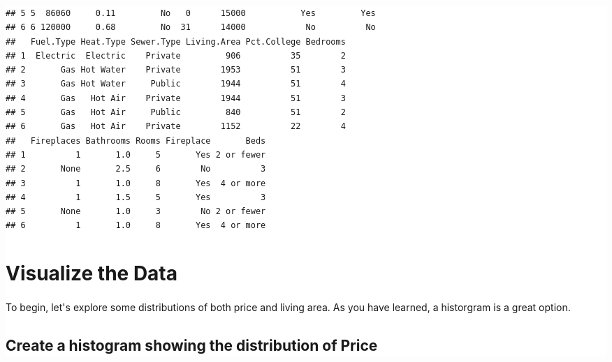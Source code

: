     ## 5 5  86060     0.11         No   0      15000           Yes         Yes
    ## 6 6 120000     0.68         No  31      14000            No          No
    ##   Fuel.Type Heat.Type Sewer.Type Living.Area Pct.College Bedrooms
    ## 1  Electric  Electric    Private         906          35        2
    ## 2       Gas Hot Water    Private        1953          51        3
    ## 3       Gas Hot Water     Public        1944          51        4
    ## 4       Gas   Hot Air    Private        1944          51        3
    ## 5       Gas   Hot Air     Public         840          51        2
    ## 6       Gas   Hot Air    Private        1152          22        4
    ##   Fireplaces Bathrooms Rooms Fireplace       Beds
    ## 1          1       1.0     5       Yes 2 or fewer
    ## 2       None       2.5     6        No          3
    ## 3          1       1.0     8       Yes  4 or more
    ## 4          1       1.5     5       Yes          3
    ## 5       None       1.0     3        No 2 or fewer
    ## 6          1       1.0     8       Yes  4 or more

Visualize the Data
==================

To begin, let's explore some distributions of both price and living area. As you have learned, a historgram is a great option.

Create a histogram showing the distribution of Price
----------------------------------------------------
